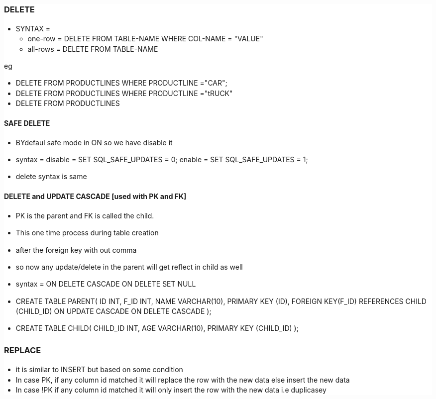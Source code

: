 ### DELETE

- SYNTAX = 
  - one-row = DELETE FROM TABLE-NAME WHERE COL-NAME = "VALUE"
  - all-rows = DELETE FROM TABLE-NAME 

eg

- DELETE FROM PRODUCTLINES WHERE PRODUCTLINE ="CAR";
- DELETE FROM PRODUCTLINES WHERE PRODUCTLINE ="tRUCK"
- DELETE FROM PRODUCTLINES


#### SAFE DELETE

- BYdefaul safe mode in ON so we have disable it

- syntax = 
  disable = SET SQL_SAFE_UPDATES = 0;
  enable = SET SQL_SAFE_UPDATES = 1;

- delete syntax is same

#### DELETE and UPDATE CASCADE [used with PK and FK]

- PK is the parent and FK is called the child.
- This one time process during table creation
-  after the foreign key with out comma
- so now any update/delete in the parent will get reflect in child as well

- syntax = 
  ON DELETE CASCADE
  ON DELETE SET NULL

- CREATE TABLE PARENT(
	  ID INT,
    F_ID INT,
    NAME VARCHAR(10),
    PRIMARY KEY (ID),
    FOREIGN KEY(F_ID) REFERENCES CHILD (CHILD_ID)
      ON UPDATE CASCADE
      ON DELETE CASCADE
  );
 
- CREATE TABLE CHILD(
	  CHILD_ID INT,
    AGE VARCHAR(10),
    PRIMARY KEY (CHILD_ID)
    );

### REPLACE

- it is similar to INSERT but based on some condition
- In case PK, if any column id matched it will replace the row with the new data else insert the new data
- In case !PK if any column id matched it will only insert the row with the new data i.e duplicasey
